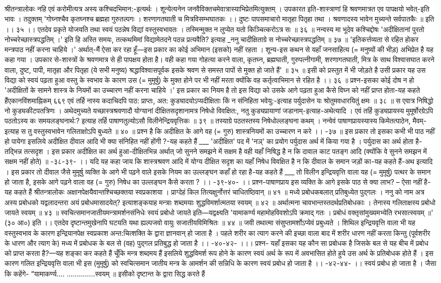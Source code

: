 श्रीतन्त्रालोकः नहि एवं करोमीत्यत्र अस्य कश्चिदभिमान:-इत्यर्थः । शून्येत्यनेन जनवैविक्तचमेवात्रास्याभिप्रेतमित्युक्तम् । उपकारत इति-शास्त्राणां हि श्रवणमात्रत एव पापक्षयो भवेत्-इति भावः । तदुक्तम् 
'गोघ्नश्चैव कृतघ्नश्च ब्रह्महा गुरुतल्पगः । शरणागतघाती च मित्रविसम्भघातकः ।। दुष्टः पापसमाचारो मातृहा पितृहा तथा । 
श्रवणादस्य भावेन मुच्यन्ते सर्वपातकैः ॥ इति ।। ३५ ।। एतदेव प्रकृते योजयति 
तथा स्वयं पठन्नेष विद्यां वस्तुस्वभावतः । 
तस्मिन्मुक्त न लुप्येत यतो किञ्चित्करोऽत्र सः ॥ ३६ ॥ नन्वस्य मा भूदेव कश्चिद्दोषः 
'अदीक्षितानां पुरतो नोच्चरेच्छास्त्रपद्धतिम् ।' इति हि अस्ति समयः, तत्कथमिमां विद्यामेतदने पठन्न प्रत्यवैति? इत्याह 
_ननु चादीक्षिताग्रे स नोच्चरेच्छास्त्रपद्धतिम् ॥ ३७ ॥ 
'इतिकर्त्तव्यता से रहित होकर मन्त्रपाठ नहीं करना चाहिये ।' 
अर्थात्-मैं ऐसा कर रहा हूँ—इस प्रकार का कोई अभिमान (इसको) नहीं रहता । शून्य-इस कथन से यहाँ जनसाहित्य (= मनुष्यों की भीड़) अभिप्रेत है यह कहा गया । उपकार से-शास्त्रों के श्रवणमात्र से ही पापक्षय होता है। वही कहा गया 
गोहत्या करने वाला, कृतघ्न, ब्रह्मघाती, गुरुपत्नीगामी, शरणागतघाती, मित्र के साथ विश्वासघात करने वाला, दुष्ट, पापी, मातृहा और पितृहा (ये सभी मनुष्य) श्रद्धाविश्वासपूर्वक इसके श्रवण से समस्त पापों से मुक्त हो जाते हैं' ॥ ३५ ॥ 
इसी को प्रस्तुत में भी जोड़ते है 
उसी प्रकार यह उस विद्या को स्वयं पढ़ता हुआ वस्तु के स्वभाव के कारण उस (= मुमूर्षु) के मुक्त होने पर भी नहीं मरता क्योंकि वह कर्तृत्वाभिमान से रहित है ।। ३६ ॥ 
प्रश्न-इसका कोई दोष न हो 'अदीक्षितों के सामने शास्त्र के नियमों का उच्चारण नहीं करना चाहिये ।' 
इस प्रकार का नियम है तो इस विद्या को उसके आगे पढ़ता हुआ कैसे विघ्न को नहीं प्राप्त होता-यह कहते हैंएकानविंशमाह्निकम् 
६६९ एवं तर्हि नास्य कदाचिदपि पाठ: प्राप्तः, अत: कुड्यादयोऽप्यदीक्षिताः किं न संनिहिता भवेयु:-इत्याह 
पर्युदासेन यः श्रोतुमवधारयितुं क्षमः ॥ ३८ ॥ 
स एवात्र निषिद्धो नो कुड्यकीटपतत्रिणः । अथेदमुच्यते यच्छास्त्रश्रवणादौ योग्यानां दीक्षितसदृशानामत्र निषेधो विवक्षित:, नतु कुड्यप्रायाणां जडानाम्-इत्याह-अथेत्यादि । 
एवं तर्हि कुड्यप्रायस्य मुमूर्षोरग्रेऽपि पठतोऽस्य कः समयलङ्घनार्थ:? इत्याह 
तर्हि पाषाणतुल्योऽसौ विलीनेन्द्रियवृत्तिकः ॥ ३९ ॥ 
तस्याग्रे पठतस्तस्य निषेधोल्लङ्घना कथम् । नन्वेवं पाषाणप्रायस्यास्य किमेतत्पाठेन, मैवम्-इत्याह 
स तु वस्तुस्वभावेन गलिताक्षोऽपि बुध्यते ॥ ४० ॥ 
प्रश्न है कि अदीक्षित के आगे वह (= गुरु) शास्त्रनियमों का उच्चारण न करे ।। -३७ ॥ 
इस प्रकार तो इसका कभी भी पाठ नहीं हो पायेगा इसलिये अदीक्षित दीवाल आदि भी क्या संनिहित नहीं होंगी ?-यह कहते हैं ___ 'अदीक्षित' पद में 'नञ्' का प्रयोग पर्युदास अर्थ में किया गया है । पर्युदास का अर्थ होता है-तद्भिन्न तत्सदृश । इस प्रकार अदीक्षित का अर्थ हुआ-दीक्षितभिन्न अर्थात् जो सुनने समझने में सक्षम है वही यहाँ निषिद्ध है न कि दावाल काट पतङ्ग आदि (क्योंकि वे सुनने समझन में 
सक्षम नहीं होते) ॥ -३८-३९- ।। 
यदि यह कहा जाय कि शास्त्रश्रवण आदि में योग्य दीक्षित सदृश का यहाँ निषेध विवक्षित है न कि दीवाल के समान जड़ों का-यह कहते हैं-अथ इत्यादि । 
इस प्रकार तो दीवाल जैसे मुमूर्षु व्यक्ति के आगे भी पढ़ने वाले इसके नियम का उल्लङ्घन कहाँ हो रहा है-यह कहते हैं ___ तो विलीन इन्द्रियवृत्ति वाला यह (= मुमूर्षु) पत्थर के समान हो जाता है, इसके आगे पढ़ने वाला वह (= गुरु) निषेध का उल्लङ्घन कैसे करता ? ।। -३९-४०- ।। 
प्रश्न-पाषाणप्राय इस व्यक्ति के आगे इसके पाठ से क्या लाभ? – ऐसा नहीं है-यह कहते हैं 
श्रीतन्त्रालोकः 
अक्षानपेक्षयैवान्तश्चिच्छक्तया स्वप्रकाशया । प्राग्देहं किल तित्यक्षुर्नोत्तरं चाधितष्ठिवान् ॥ ४१ ॥ 
मध्ये प्रबोधकबलात् प्रतिबुध्येत पुद्गलः । ननु को नाम अत्र अस्य प्रबोधको यद्वलादन्तरा अयं प्रबोधमासादयेत्? इत्याशङ्कयाह 
मन्त्राः शब्दमयाः शुद्धविमर्शात्मतया स्वयम् ॥ ४२ ॥ अर्थात्मना चावभान्तस्तदर्थप्रतिबोधकाः । तेनास्य गलिताक्षस्य प्रबोधो जायते स्वयम् ॥ ४३ ॥ 
स्वचित्समानजातीयमन्त्रामर्शनसंनिधेः स्वयं प्रबोधो जायते इति—यद्वक्ष्यति 
'यामाकर्ण्य महामोहविवशोऽपि क्रमाद् गतः । 
प्रबोधं वक्तृसांमुख्यमभ्येति रभसात्स्वयम् ॥' (३० आ०) इति ।। एतदेव दृष्टान्तमुखेनापि घटयति 
यथा ह्यल्पजवो वायुः सजातीयविमिश्रितः ॥ ४४ ॥ 
जवी तथात्मा संसुप्तामर्शोऽप्येवं प्रबुध्यते । शिथिल इन्द्रियवृत्ति वाला भी यह वस्तुस्वभाव के कारण इन्द्रियानपेक्ष स्वप्रकाश अन्त:चित्शक्ति के द्वारा ज्ञानवान् हो जाता है । पहले शरीर का त्याग करने की इच्छा वाला बाद में शरीर धारण नहीं करता किन्तु (पूर्वशरीर के धारण और त्याग के) मध्य में प्रबोधक के बल से (वह) पुद्गल प्रतिबुद्ध हो जाता है ।। -४०-४२- ।।। 
प्रश्न- यहाँ इसका यह कौन सा प्रबोधक है जिसके बल से यह बीच में प्रबोध को प्राप्त करता है?—यह शङ्का कर कहते हैं 
चूँकि मन्त्र शब्दमय हैं इसलिये शुद्धविमर्श रूप होने के कारण स्वयं अर्थ के रूप में अवभासित होते हुये उस अर्थ के प्रतिबोधक होते हैं । इस कारण गलित इन्द्रियवृत्ति वाला भी इस (मुमूर्षु) को स्वचित्समान जातीय मन्त्र के आमर्शन की सन्निधि के कारण स्वयं प्रबोध हो जाता है ।। -४२-४४- ।। 
स्वयं प्रबोध हो जाता है । जैसा कि कहेंगे- “यामाकर्ण्य.... ..............स्वयम् ॥ इसीको दृष्टान्त के द्वारा सिद्ध करते हैं 